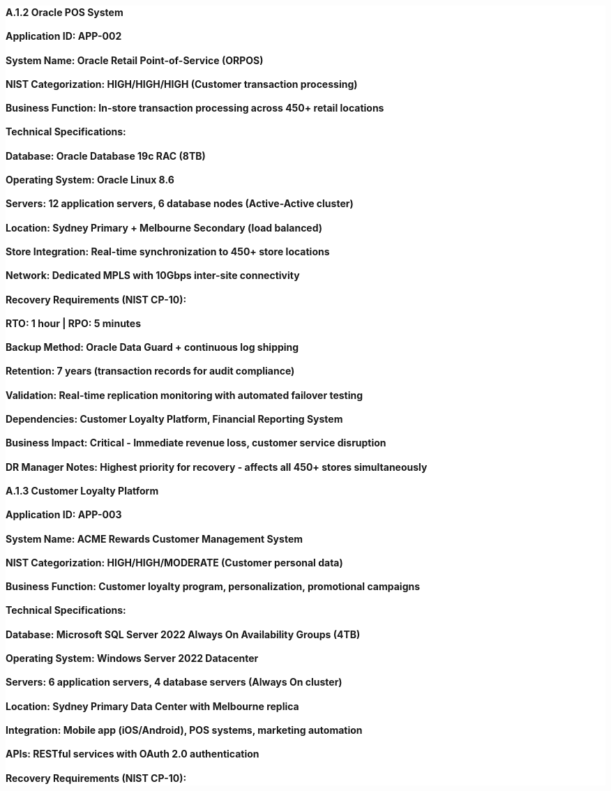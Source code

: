 **A.1.2 Oracle POS System**

**Application ID:  APP-002**

**System Name:  Oracle Retail Point-of-Service \(ORPOS\)**

**NIST Categorization:  HIGH/HIGH/HIGH \(Customer transaction processing\)**

**Business Function:  In-store transaction processing across 450\+ retail locations**

**Technical Specifications:**

**Database:  Oracle Database 19c RAC \(8TB\)**

**Operating System:  Oracle Linux 8.6**

**Servers:  12 application servers, 6 database nodes \(Active-Active cluster\)**

**Location:  Sydney Primary \+ Melbourne Secondary \(load balanced\)**

**Store Integration:  Real-time synchronization to 450\+ store locations**

**Network:  Dedicated MPLS with 10Gbps inter-site connectivity**

**Recovery Requirements \(NIST CP-10\):**

**RTO:  1 hour \|  RPO:  5 minutes**

**Backup Method:  Oracle Data Guard \+ continuous log shipping**

**Retention:  7 years \(transaction records for audit compliance\)**

**Validation:  Real-time replication monitoring with automated failover testing**

**Dependencies:  Customer Loyalty Platform, Financial Reporting System**

**Business Impact:  Critical - Immediate revenue loss, customer service disruption**

**DR Manager Notes:  Highest priority for recovery - affects all 450\+ stores simultaneously**

**A.1.3 Customer Loyalty Platform**

**Application ID:  APP-003**

**System Name:  ACME Rewards Customer Management System**

**NIST Categorization:  HIGH/HIGH/MODERATE \(Customer personal data\)**

**Business Function:  Customer loyalty program, personalization, promotional campaigns**

**Technical Specifications:**

**Database:  Microsoft SQL Server 2022 Always On Availability Groups \(4TB\)**

**Operating System:  Windows Server 2022 Datacenter**

**Servers:  6 application servers, 4 database servers \(Always On cluster\)**

**Location:  Sydney Primary Data Center with Melbourne replica**

**Integration:  Mobile app \(iOS/Android\), POS systems, marketing automation**

**APIs:  RESTful services with OAuth 2.0 authentication**

**Recovery Requirements \(NIST CP-10\):**
